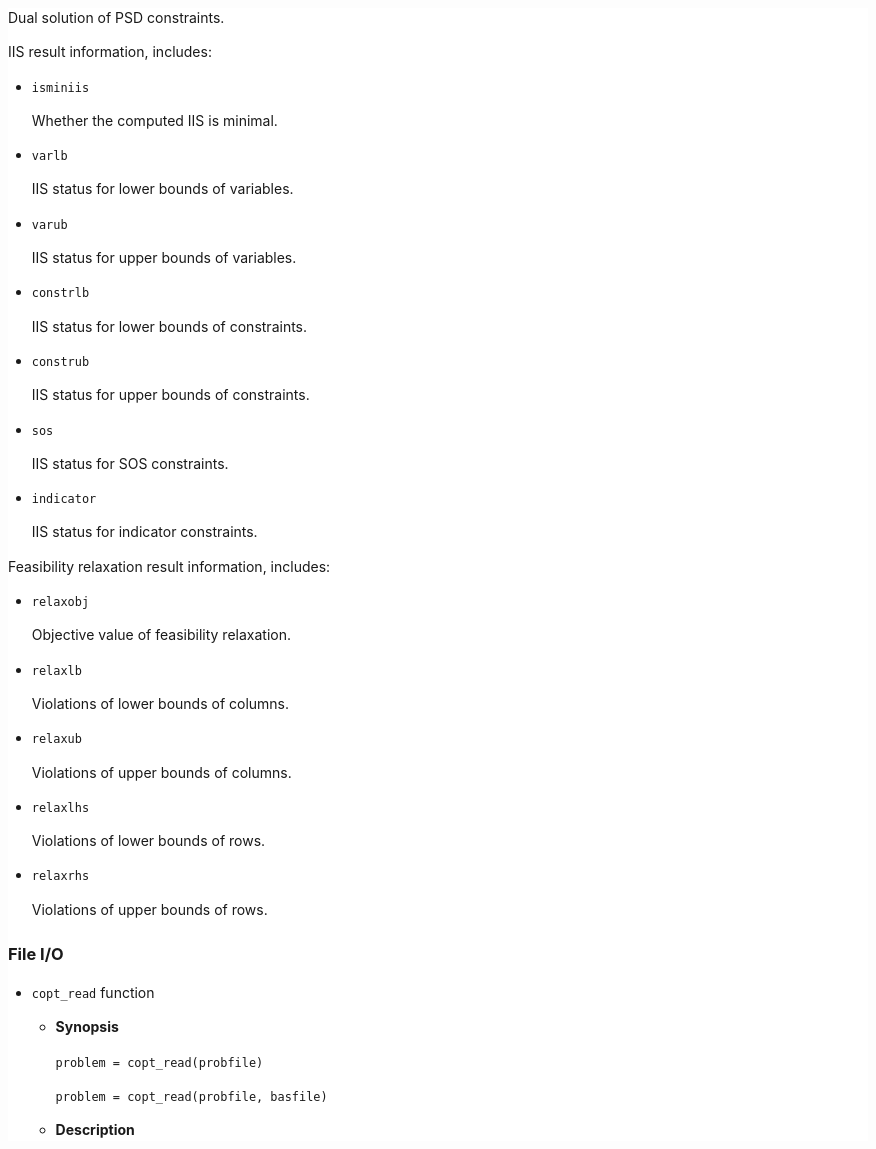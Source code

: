   Dual solution of PSD constraints.

IIS result information, includes:

- `isminiis`

  Whether the computed IIS is minimal.

- `varlb`

  IIS status for lower bounds of variables.

- `varub`

  IIS status for upper bounds of variables.

- `constrlb`

  IIS status for lower bounds of constraints.

- `construb`

  IIS status for upper bounds of constraints.

- `sos`

  IIS status for SOS constraints.

- `indicator`

  IIS status for indicator constraints.

Feasibility relaxation result information, includes:

- `relaxobj`

  Objective value of feasibility relaxation.

- `relaxlb`

  Violations of lower bounds of columns.

- `relaxub`

  Violations of upper bounds of columns.

- `relaxlhs`

  Violations of lower bounds of rows.

- `relaxrhs`

  Violations of upper bounds of rows.

### File I/O

- `copt_read` function

  - **Synopsis**

    `problem = copt_read(probfile)`

    `problem = copt_read(probfile, basfile)`

  - **Description**
